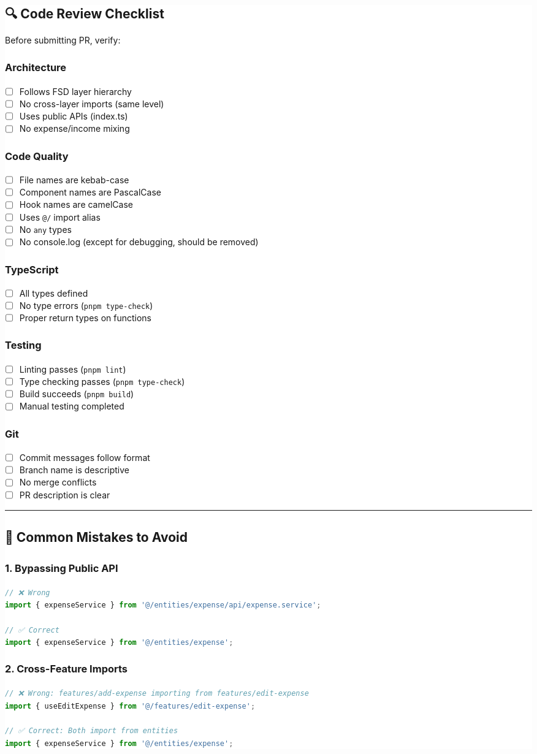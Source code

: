 
## 🔍 Code Review Checklist

Before submitting PR, verify:

### Architecture
- [ ] Follows FSD layer hierarchy
- [ ] No cross-layer imports (same level)
- [ ] Uses public APIs (index.ts)
- [ ] No expense/income mixing

### Code Quality
- [ ] File names are kebab-case
- [ ] Component names are PascalCase
- [ ] Hook names are camelCase
- [ ] Uses `@/` import alias
- [ ] No `any` types
- [ ] No console.log (except for debugging, should be removed)

### TypeScript
- [ ] All types defined
- [ ] No type errors (`pnpm type-check`)
- [ ] Proper return types on functions

### Testing
- [ ] Linting passes (`pnpm lint`)
- [ ] Type checking passes (`pnpm type-check`)
- [ ] Build succeeds (`pnpm build`)
- [ ] Manual testing completed

### Git
- [ ] Commit messages follow format
- [ ] Branch name is descriptive
- [ ] No merge conflicts
- [ ] PR description is clear

---

## 🚫 Common Mistakes to Avoid

### 1. Bypassing Public API
```typescript
// ❌ Wrong
import { expenseService } from '@/entities/expense/api/expense.service';

// ✅ Correct
import { expenseService } from '@/entities/expense';
```

### 2. Cross-Feature Imports
```typescript
// ❌ Wrong: features/add-expense importing from features/edit-expense
import { useEditExpense } from '@/features/edit-expense';

// ✅ Correct: Both import from entities
import { expenseService } from '@/entities/expense';
```
